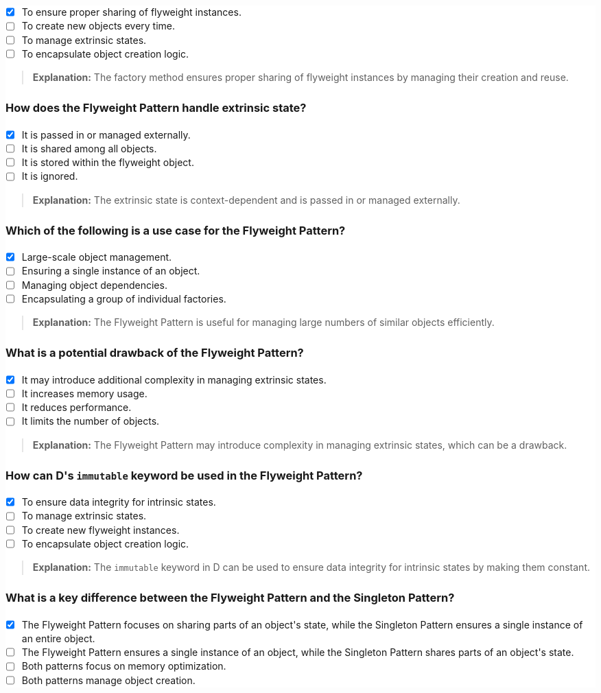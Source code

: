 - [x] To ensure proper sharing of flyweight instances.
- [ ] To create new objects every time.
- [ ] To manage extrinsic states.
- [ ] To encapsulate object creation logic.

> **Explanation:** The factory method ensures proper sharing of flyweight instances by managing their creation and reuse.

### How does the Flyweight Pattern handle extrinsic state?

- [x] It is passed in or managed externally.
- [ ] It is shared among all objects.
- [ ] It is stored within the flyweight object.
- [ ] It is ignored.

> **Explanation:** The extrinsic state is context-dependent and is passed in or managed externally.

### Which of the following is a use case for the Flyweight Pattern?

- [x] Large-scale object management.
- [ ] Ensuring a single instance of an object.
- [ ] Managing object dependencies.
- [ ] Encapsulating a group of individual factories.

> **Explanation:** The Flyweight Pattern is useful for managing large numbers of similar objects efficiently.

### What is a potential drawback of the Flyweight Pattern?

- [x] It may introduce additional complexity in managing extrinsic states.
- [ ] It increases memory usage.
- [ ] It reduces performance.
- [ ] It limits the number of objects.

> **Explanation:** The Flyweight Pattern may introduce complexity in managing extrinsic states, which can be a drawback.

### How can D's `immutable` keyword be used in the Flyweight Pattern?

- [x] To ensure data integrity for intrinsic states.
- [ ] To manage extrinsic states.
- [ ] To create new flyweight instances.
- [ ] To encapsulate object creation logic.

> **Explanation:** The `immutable` keyword in D can be used to ensure data integrity for intrinsic states by making them constant.

### What is a key difference between the Flyweight Pattern and the Singleton Pattern?

- [x] The Flyweight Pattern focuses on sharing parts of an object's state, while the Singleton Pattern ensures a single instance of an entire object.
- [ ] The Flyweight Pattern ensures a single instance of an object, while the Singleton Pattern shares parts of an object's state.
- [ ] Both patterns focus on memory optimization.
- [ ] Both patterns manage object creation.
